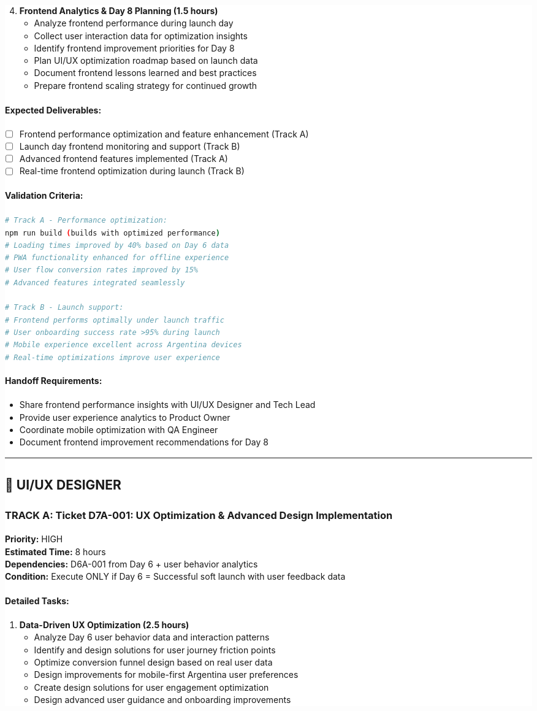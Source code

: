 4. **Frontend Analytics & Day 8 Planning (1.5 hours)**
   - Analyze frontend performance during launch day
   - Collect user interaction data for optimization insights
   - Identify frontend improvement priorities for Day 8
   - Plan UI/UX optimization roadmap based on launch data
   - Document frontend lessons learned and best practices
   - Prepare frontend scaling strategy for continued growth

#### **Expected Deliverables:**
- [ ] Frontend performance optimization and feature enhancement (Track A)
- [ ] Launch day frontend monitoring and support (Track B)
- [ ] Advanced frontend features implemented (Track A)
- [ ] Real-time frontend optimization during launch (Track B)

#### **Validation Criteria:**
```bash
# Track A - Performance optimization:
npm run build (builds with optimized performance)
# Loading times improved by 40% based on Day 6 data
# PWA functionality enhanced for offline experience
# User flow conversion rates improved by 15%
# Advanced features integrated seamlessly

# Track B - Launch support:
# Frontend performs optimally under launch traffic
# User onboarding success rate >95% during launch
# Mobile experience excellent across Argentina devices
# Real-time optimizations improve user experience
```

#### **Handoff Requirements:**
- Share frontend performance insights with UI/UX Designer and Tech Lead
- Provide user experience analytics to Product Owner
- Coordinate mobile optimization with QA Engineer
- Document frontend improvement recommendations for Day 8

---

## 🎨 UI/UX DESIGNER

### **TRACK A: Ticket D7A-001: UX Optimization & Advanced Design Implementation**
**Priority:** HIGH  
**Estimated Time:** 8 hours  
**Dependencies:** D6A-001 from Day 6 + user behavior analytics  
**Condition:** Execute ONLY if Day 6 = Successful soft launch with user feedback data

#### **Detailed Tasks:**
1. **Data-Driven UX Optimization (2.5 hours)**
   - Analyze Day 6 user behavior data and interaction patterns
   - Identify and design solutions for user journey friction points
   - Optimize conversion funnel design based on real user data
   - Design improvements for mobile-first Argentina user preferences
   - Create design solutions for user engagement optimization
   - Design advanced user guidance and onboarding improvements
